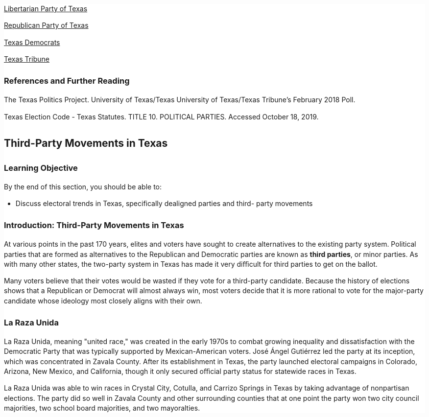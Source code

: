
[Libertarian Party of Texas](http://www.tx.lp.org/)

[Republican Party of Texas](http://www.texasgop.org/)

[Texas Democrats](http://www.texasdemocrats.org/)

[Texas Tribune](http://www.texastribune.org/)

###  References and Further Reading 



The Texas Politics Project. University of Texas/Texas University of Texas/Texas Tribune’s February 2018 Poll.

Texas Election Code - Texas Statutes. TITLE 10. POLITICAL PARTIES. Accessed October 18, 2019.








## Third-Party Movements in Texas

### Learning Objective 



By the end of this section, you should be able to:

- Discuss electoral trends in Texas, specifically dealigned parties and third- party movements

### Introduction: Third-Party Movements in Texas 



At various points in the past 170 years, elites and voters have sought to create alternatives to the existing party system. Political parties that are formed as alternatives to the Republican and Democratic parties are known as **third parties**, or minor parties. As with many other states, the two-party system in Texas has made it very diﬃcult for third parties to get on the ballot.

Many voters believe that their votes would be wasted if they vote for a third-party candidate. Because the history of elections shows that a Republican or Democrat will almost always win, most voters decide that it is more rational to vote for the major-party candidate whose ideology most closely aligns with their own.

### La Raza Unida 



La Raza Unida, meaning "united race," was created in the early 1970s to combat growing inequality and dissatisfaction with the Democratic Party that was typically supported by Mexican-American voters. José Ángel Gutiérrez led the party at its inception, which was concentrated in Zavala County. After its establishment in Texas, the party launched electoral campaigns in Colorado, Arizona, New Mexico, and California, though it only secured oﬃcial party status  for statewide races in Texas.

La Raza Unida was able to win races in Crystal City, Cotulla, and Carrizo Springs in Texas by taking advantage of nonpartisan elections. The party did so well in Zavala County and other surrounding counties that at one point the party won two city council majorities, two school board majorities, and two mayoralties.
